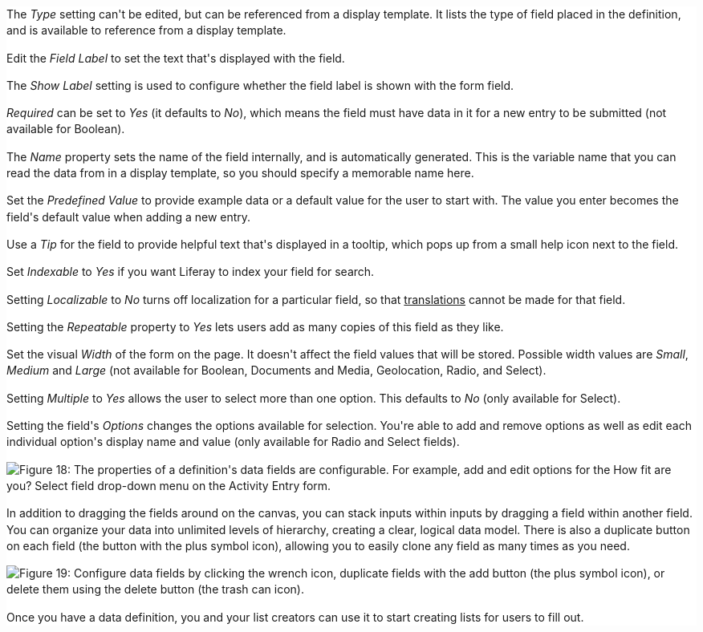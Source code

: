 The *Type* setting can't be edited, but can be referenced from a 
display template. It lists the type of field placed in the definition,
and is available to reference from a display template.

Edit the *Field Label* to set the text that's displayed with the field.

The *Show Label* setting is used to configure whether the field label is shown
with the form field.

*Required* can be set to *Yes* (it defaults to *No*), which means the field must
have data in it for a new entry to be submitted (not available for Boolean).

The *Name* property sets the name of the field internally, and is automatically
generated. This is the variable name that you can read the data from in a
display template, so you should specify a memorable name here.

Set the *Predefined Value* to provide example data or a default value for the
user to start with. The value you enter becomes the field's default value when
adding a new entry.

Use a *Tip* for the field to provide helpful text that's displayed in a tooltip,
which pops up from a small help icon next to the field.

Set *Indexable* to *Yes* if you want Liferay to index your field for
search.

Setting *Localizable* to *No* turns off localization for a particular
field, so that [translations](/discover/portal/-/knowledge_base/6-2/localization) 
cannot be made for that field.



Setting the *Repeatable* property to *Yes* lets users add as many copies of this
field as they like.

Set the visual *Width* of the form on the page. It doesn't affect the field
values that will be stored. Possible width values are *Small*, *Medium* and
*Large* (not available for Boolean, Documents and Media, Geolocation, Radio, and Select).

Setting *Multiple* to *Yes* allows the user to select more than one option.
This defaults to *No* (only available for Select).

Setting the field's *Options* changes the options available for selection.
You're able to add and remove options as well as edit each individual option's
display name and value (only available for Radio and Select fields).

![Figure 18: The properties of a definition's data fields are configurable. For example, add and edit options for the *How fit are you?* Select field drop-down menu on the Activity Entry form.](../../../images/ddl-data-def-properties.png)

In addition to dragging the fields around on the canvas, you can stack inputs
within inputs by dragging a field within another field. You can organize your
data into unlimited levels of hierarchy, creating a clear, logical data model.
There is also a duplicate button on each field (the button with the plus symbol
icon), allowing you to easily clone any field as many times as you need.

![Figure 19: Configure data fields by clicking the wrench icon, duplicate fields with the add button (the plus symbol icon), or delete them using the delete button (the trash can icon).](../../../images/ddl-def-duplicate-field.png)

Once you have a data definition, you and your list creators can use it to start
creating lists for users to fill out.

